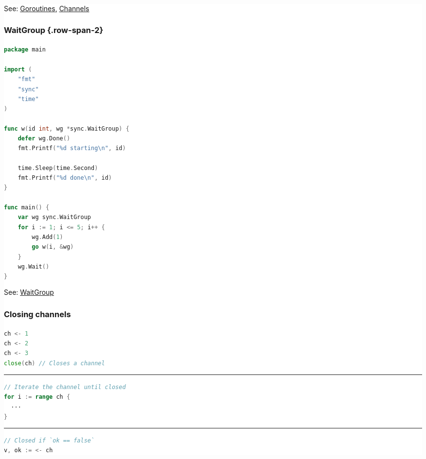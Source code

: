 
See: [Goroutines](https://tour.golang.org/concurrency/1), [Channels](https://tour.golang.org/concurrency/2)




### WaitGroup  {.row-span-2}

```go
package main

import (
	"fmt"
	"sync"
	"time"
)

func w(id int, wg *sync.WaitGroup) {
	defer wg.Done()
	fmt.Printf("%d starting\n", id)

	time.Sleep(time.Second)
	fmt.Printf("%d done\n", id)
}

func main() {
	var wg sync.WaitGroup
	for i := 1; i <= 5; i++ {
		wg.Add(1)
		go w(i, &wg)
	}
	wg.Wait()
}
```
See: [WaitGroup](https://golang.org/pkg/sync/#WaitGroup)




### Closing channels

```go
ch <- 1
ch <- 2
ch <- 3
close(ch) // Closes a channel
```
---
```go
// Iterate the channel until closed
for i := range ch {
  ···
}
```
---
```go
// Closed if `ok == false`
v, ok := <- ch
```
